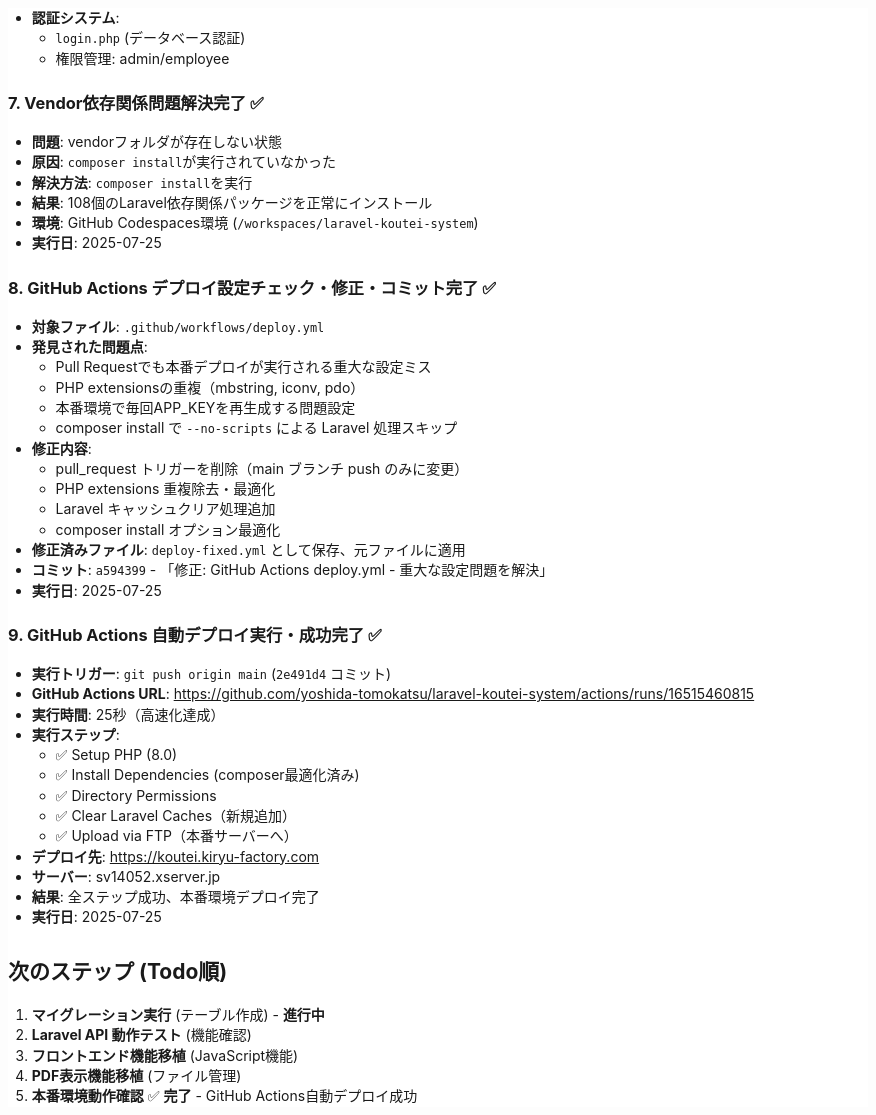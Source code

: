 - **認証システム**: 
  - `login.php` (データベース認証)
  - 権限管理: admin/employee

### 7. Vendor依存関係問題解決完了 ✅
- **問題**: vendorフォルダが存在しない状態
- **原因**: `composer install`が実行されていなかった
- **解決方法**: `composer install`を実行
- **結果**: 108個のLaravel依存関係パッケージを正常にインストール
- **環境**: GitHub Codespaces環境 (`/workspaces/laravel-koutei-system`)
- **実行日**: 2025-07-25

### 8. GitHub Actions デプロイ設定チェック・修正・コミット完了 ✅
- **対象ファイル**: `.github/workflows/deploy.yml`
- **発見された問題点**:
  - Pull Requestでも本番デプロイが実行される重大な設定ミス
  - PHP extensionsの重複（mbstring, iconv, pdo）
  - 本番環境で毎回APP_KEYを再生成する問題設定
  - composer install で `--no-scripts` による Laravel 処理スキップ
- **修正内容**:
  - pull_request トリガーを削除（main ブランチ push のみに変更）
  - PHP extensions 重複除去・最適化
  - Laravel キャッシュクリア処理追加
  - composer install オプション最適化
- **修正済みファイル**: `deploy-fixed.yml` として保存、元ファイルに適用
- **コミット**: `a594399` - 「修正: GitHub Actions deploy.yml - 重大な設定問題を解決」
- **実行日**: 2025-07-25

### 9. GitHub Actions 自動デプロイ実行・成功完了 ✅
- **実行トリガー**: `git push origin main` (`2e491d4` コミット)
- **GitHub Actions URL**: https://github.com/yoshida-tomokatsu/laravel-koutei-system/actions/runs/16515460815
- **実行時間**: 25秒（高速化達成）
- **実行ステップ**:
  - ✅ Setup PHP (8.0)
  - ✅ Install Dependencies (composer最適化済み)
  - ✅ Directory Permissions
  - ✅ Clear Laravel Caches（新規追加）
  - ✅ Upload via FTP（本番サーバーへ）
- **デプロイ先**: https://koutei.kiryu-factory.com
- **サーバー**: sv14052.xserver.jp
- **結果**: 全ステップ成功、本番環境デプロイ完了
- **実行日**: 2025-07-25

## 次のステップ (Todo順)

1. **マイグレーション実行** (テーブル作成) - **進行中**
2. **Laravel API 動作テスト** (機能確認)
3. **フロントエンド機能移植** (JavaScript機能)
4. **PDF表示機能移植** (ファイル管理)
5. **本番環境動作確認** ✅ **完了** - GitHub Actions自動デプロイ成功

